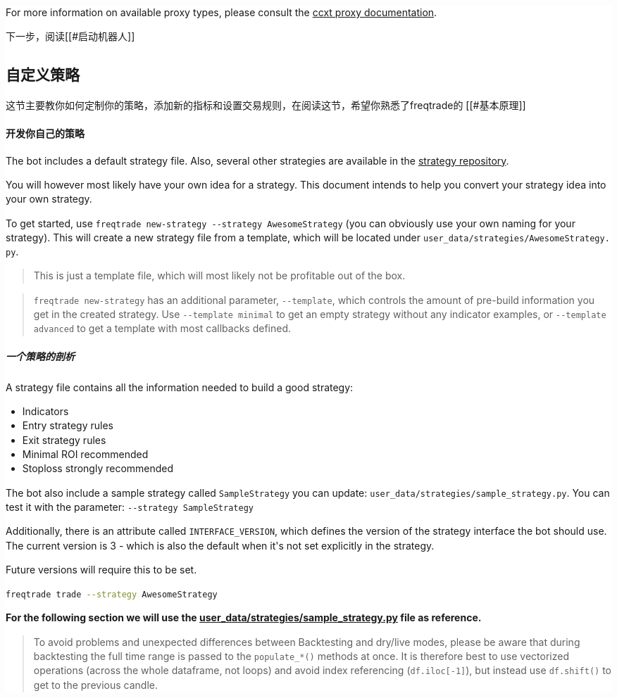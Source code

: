 For more information on available proxy types, please consult the [ccxt proxy documentation](https://docs.ccxt.com/#/README?id=proxy).

下一步，阅读[[#启动机器人]]

## 自定义策略

这节主要教你如何定制你的策略，添加新的指标和设置交易规则，在阅读这节，希望你熟悉了freqtrade的 [[#基本原理]]

#### 开发你自己的策略

The bot includes a default strategy file. Also, several other strategies are available in the [strategy repository](https://github.com/freqtrade/freqtrade-strategies).

You will however most likely have your own idea for a strategy. This document intends to help you convert your strategy idea into your own strategy.

To get started, use `freqtrade new-strategy --strategy AwesomeStrategy` (you can obviously use your own naming for your strategy). This will create a new strategy file from a template, which will be located under `user_data/strategies/AwesomeStrategy.py`.

> This is just a template file, which will most likely not be profitable out of the box.

> `freqtrade new-strategy` has an additional parameter, `--template`, which controls the amount of pre-build information you get in the created strategy. Use `--template minimal` to get an empty strategy without any indicator examples, or `--template advanced` to get a template with most callbacks defined.


##### 一个策略的剖析

A strategy file contains all the information needed to build a good strategy:

- Indicators
- Entry strategy rules
- Exit strategy rules
- Minimal ROI recommended
- Stoploss strongly recommended

The bot also include a sample strategy called `SampleStrategy` you can update: `user_data/strategies/sample_strategy.py`. You can test it with the parameter: `--strategy SampleStrategy`

Additionally, there is an attribute called `INTERFACE_VERSION`, which defines the version of the strategy interface the bot should use. The current version is 3 - which is also the default when it's not set explicitly in the strategy.

Future versions will require this to be set.

```bash
freqtrade trade --strategy AwesomeStrategy
```

**For the following section we will use the [user_data/strategies/sample_strategy.py](https://github.com/freqtrade/freqtrade/blob/develop/freqtrade/templates/sample_strategy.py) file as reference.**

> To avoid problems and unexpected differences between Backtesting and dry/live modes, please be aware that during backtesting the full time range is passed to the `populate_*()` methods at once. It is therefore best to use vectorized operations (across the whole dataframe, not loops) and avoid index referencing (`df.iloc[-1]`), but instead use `df.shift()` to get to the previous candle.
